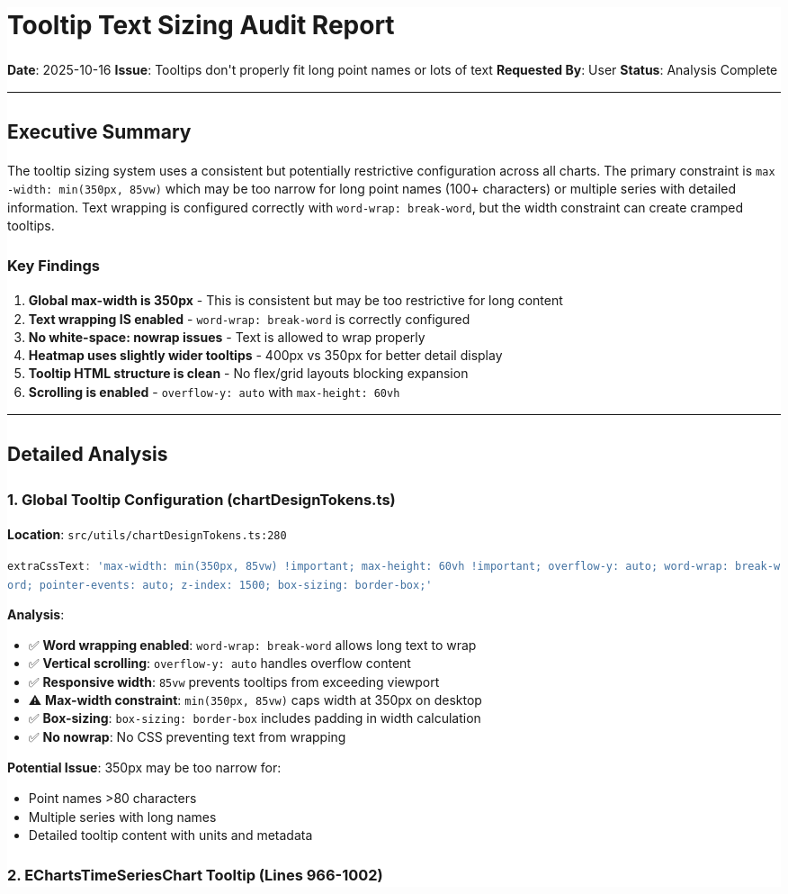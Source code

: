 # Tooltip Text Sizing Audit Report

**Date**: 2025-10-16
**Issue**: Tooltips don't properly fit long point names or lots of text
**Requested By**: User
**Status**: Analysis Complete

---

## Executive Summary

The tooltip sizing system uses a consistent but potentially restrictive configuration across all charts. The primary constraint is `max-width: min(350px, 85vw)` which may be too narrow for long point names (100+ characters) or multiple series with detailed information. Text wrapping is configured correctly with `word-wrap: break-word`, but the width constraint can create cramped tooltips.

### Key Findings

1. **Global max-width is 350px** - This is consistent but may be too restrictive for long content
2. **Text wrapping IS enabled** - `word-wrap: break-word` is correctly configured
3. **No white-space: nowrap issues** - Text is allowed to wrap properly
4. **Heatmap uses slightly wider tooltips** - 400px vs 350px for better detail display
5. **Tooltip HTML structure is clean** - No flex/grid layouts blocking expansion
6. **Scrolling is enabled** - `overflow-y: auto` with `max-height: 60vh`

---

## Detailed Analysis

### 1. Global Tooltip Configuration (chartDesignTokens.ts)

**Location**: `src/utils/chartDesignTokens.ts:280`

```typescript
extraCssText: 'max-width: min(350px, 85vw) !important; max-height: 60vh !important; overflow-y: auto; word-wrap: break-word; pointer-events: auto; z-index: 1500; box-sizing: border-box;'
```

**Analysis**:
- ✅ **Word wrapping enabled**: `word-wrap: break-word` allows long text to wrap
- ✅ **Vertical scrolling**: `overflow-y: auto` handles overflow content
- ✅ **Responsive width**: `85vw` prevents tooltips from exceeding viewport
- ⚠️ **Max-width constraint**: `min(350px, 85vw)` caps width at 350px on desktop
- ✅ **Box-sizing**: `box-sizing: border-box` includes padding in width calculation
- ✅ **No nowrap**: No CSS preventing text from wrapping

**Potential Issue**: 350px may be too narrow for:
- Point names >80 characters
- Multiple series with long names
- Detailed tooltip content with units and metadata

### 2. EChartsTimeSeriesChart Tooltip (Lines 966-1002)
